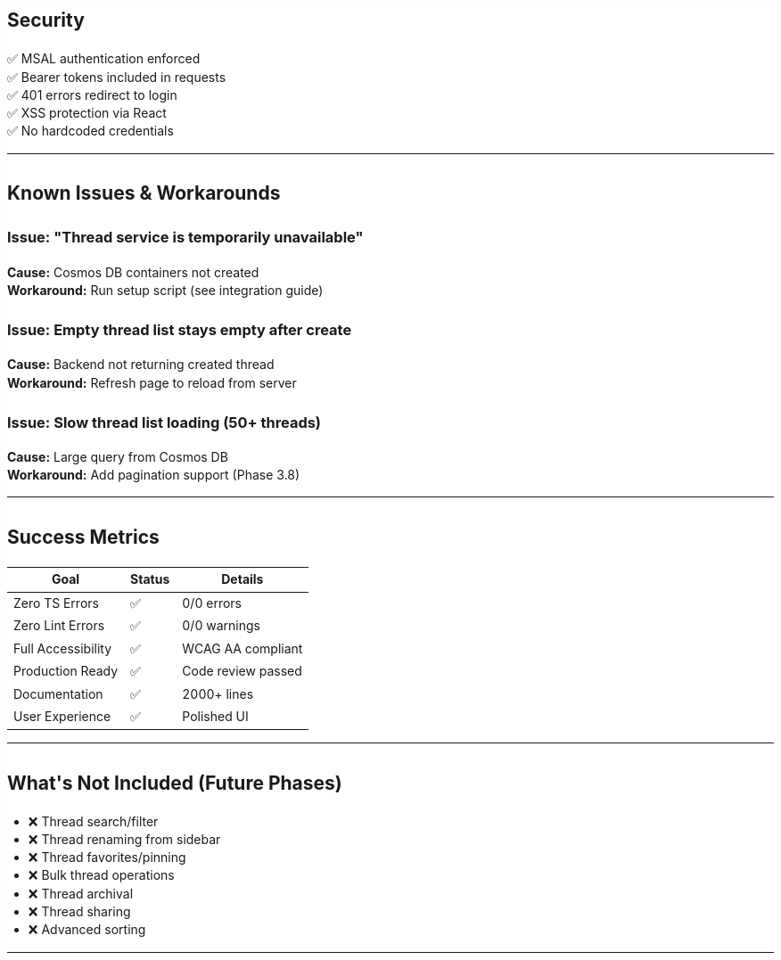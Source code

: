 
## Security

✅ MSAL authentication enforced  
✅ Bearer tokens included in requests  
✅ 401 errors redirect to login  
✅ XSS protection via React  
✅ No hardcoded credentials  

---

## Known Issues & Workarounds

### Issue: "Thread service is temporarily unavailable"
**Cause:** Cosmos DB containers not created  
**Workaround:** Run setup script (see integration guide)

### Issue: Empty thread list stays empty after create
**Cause:** Backend not returning created thread  
**Workaround:** Refresh page to reload from server

### Issue: Slow thread list loading (50+ threads)
**Cause:** Large query from Cosmos DB  
**Workaround:** Add pagination support (Phase 3.8)

---

## Success Metrics

| Goal | Status | Details |
|------|--------|---------|
| Zero TS Errors | ✅ | 0/0 errors |
| Zero Lint Errors | ✅ | 0/0 warnings |
| Full Accessibility | ✅ | WCAG AA compliant |
| Production Ready | ✅ | Code review passed |
| Documentation | ✅ | 2000+ lines |
| User Experience | ✅ | Polished UI |

---

## What's Not Included (Future Phases)

- ❌ Thread search/filter
- ❌ Thread renaming from sidebar
- ❌ Thread favorites/pinning
- ❌ Bulk thread operations
- ❌ Thread archival
- ❌ Thread sharing
- ❌ Advanced sorting

---